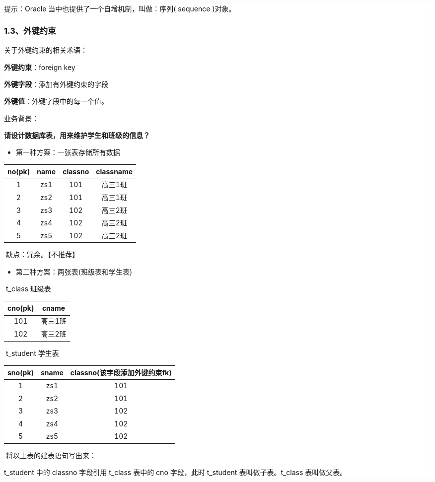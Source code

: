    提示：Oracle 当中也提供了一个自增机制，叫做：序列( sequence )对象。

### 1.3、外键约束

关于外键约束的相关术语：

   **外键约束**：foreign key

   **外键字段**：添加有外键约束的字段

   **外键值**：外键字段中的每一个值。

业务背景：

   **请设计数据库表，用来维护学生和班级的信息？**

- 第一种方案：一张表存储所有数据

| no(pk) | name | classno | classname |
| :----: | :--: | :-----: | :-------: |
|   1    | zs1  |   101   |  高三1班  |
|   2    | zs2  |   101   |  高三1班  |
|   3    | zs3  |   102   |  高三2班  |
|   4    | zs4  |   102   |  高三2班  |
|   5    | zs5  |   102   |  高三2班  |

​      缺点：冗余。【不推荐】

- 第二种方案：两张表(班级表和学生表)

​     t_class 班级表

| cno(pk) |  cname  |
| :-----: | :-----: |
|   101   | 高三1班 |
|   102   | 高三2班 |

​     t_student 学生表

| sno(pk) | sname | classno(该字段添加外键约束fk) |
| :-----: | :---: | :---------------------------: |
|    1    |  zs1  |              101              |
|    2    |  zs2  |              101              |
|    3    |  zs3  |              102              |
|    4    |  zs4  |              102              |
|    5    |  zs5  |              102              |

​	将以上表的建表语句写出来：

   t_student 中的 classno 字段引用 t_class 表中的 cno 字段，此时 t_student 表叫做子表。t_class 表叫做父表。
